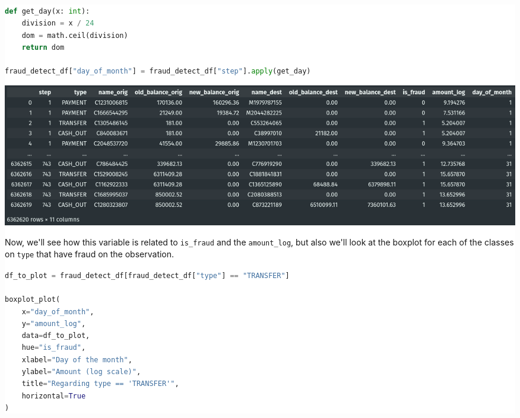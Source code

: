 ```py
def get_day(x: int):
    division = x / 24
    dom = math.ceil(division)
    return dom

fraud_detect_df["day_of_month"] = fraud_detect_df["step"].apply(get_day)
```

![get-day](imgs/get-day-df.png)

Now, we'll see how this variable is related to `is_fraud` and the `amount_log`, but also we'll look at the boxplot for each of the classes on `type` that have fraud on the observation. 

```py
df_to_plot = fraud_detect_df[fraud_detect_df["type"] == "TRANSFER"]

boxplot_plot(
    x="day_of_month",
    y="amount_log", 
    data=df_to_plot, 
    hue="is_fraud", 
    xlabel="Day of the month", 
    ylabel="Amount (log scale)", 
    title="Regarding type == 'TRANSFER'", 
    horizontal=True
)
```